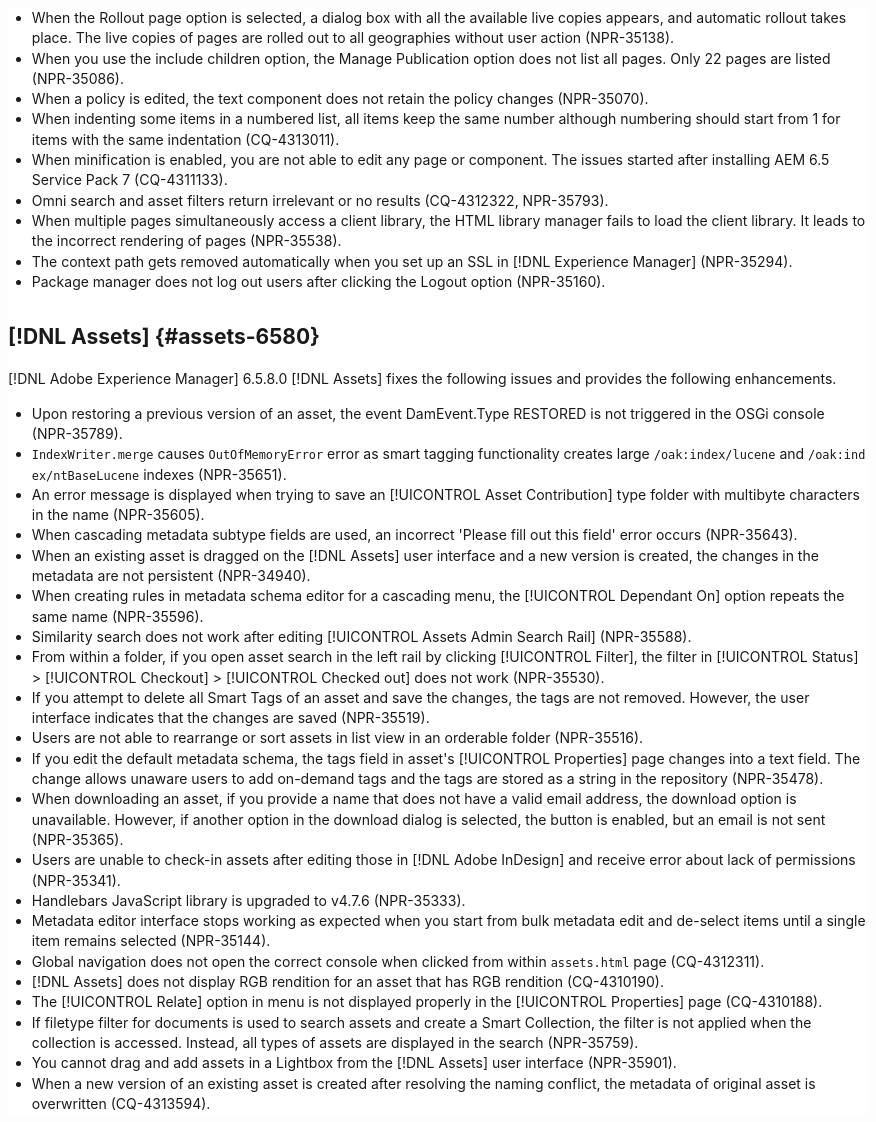 * When the Rollout page option is selected, a dialog box with all the available live copies appears, and automatic rollout takes place. The live copies of pages are rolled out to all geographies without user action (NPR-35138).
* When you use the include children option, the Manage Publication option does not list all pages. Only 22 pages are listed (NPR-35086). 
* When a policy is edited, the text component does not retain the policy changes (NPR-35070).
* When indenting some items in a numbered list, all items keep the same number although numbering should start from 1 for items with the same indentation (CQ-4313011).
* When minification is enabled, you are not able to edit any page or component. The issues started after installing AEM 6.5 Service Pack 7 (CQ-4311133).
* Omni search and asset filters return irrelevant or no results (CQ-4312322, NPR-35793).
* When multiple pages simultaneously access a client library, the HTML library manager fails to load the client library. It leads to the incorrect rendering of pages (NPR-35538).
* The context path gets removed automatically when you set up an SSL in [!DNL Experience Manager] (NPR-35294).
* Package manager does not log out users after clicking the Logout option (NPR-35160).

## [!DNL Assets] {#assets-6580}

[!DNL Adobe Experience Manager] 6.5.8.0 [!DNL Assets] fixes the following issues and provides the following enhancements.

* Upon restoring a previous version of an asset, the event DamEvent.Type RESTORED is not triggered in the OSGi console (NPR-35789).
* `IndexWriter.merge` causes `OutOfMemoryError` error as smart tagging functionality creates large `/oak:index/lucene` and `/oak:index/ntBaseLucene` indexes (NPR-35651).
* An error message is displayed when trying to save an [!UICONTROL Asset Contribution] type folder with multibyte characters in the name (NPR-35605).
* When cascading metadata subtype fields are used, an incorrect 'Please fill out this field' error occurs (NPR-35643).
* When an existing asset is dragged on the [!DNL Assets] user interface and a new version is created, the changes in the metadata are not persistent (NPR-34940).
* When creating rules in metadata schema editor for a cascading menu, the [!UICONTROL Dependant On] option repeats the same name (NPR-35596).
* Similarity search does not work after editing [!UICONTROL Assets Admin Search Rail] (NPR-35588).
* From within a folder, if you open asset search in the left rail by clicking [!UICONTROL Filter], the filter in [!UICONTROL Status] > [!UICONTROL Checkout] > [!UICONTROL Checked out] does not work (NPR-35530).
* If you attempt to delete all Smart Tags of an asset and save the changes, the tags are not removed. However, the user interface indicates that the changes are saved (NPR-35519).
* Users are not able to rearrange or sort assets in list view in an orderable folder (NPR-35516).
* If you edit the default metadata schema, the tags field in asset's [!UICONTROL Properties] page changes into a text field. The change allows unaware users to add on-demand tags and the tags are stored as a string in the repository (NPR-35478).
* When downloading an asset, if you provide a name that does not have a valid email address, the download option is unavailable. However, if another option in the download dialog is selected, the button is enabled, but an email is not sent (NPR-35365).
* Users are unable to check-in assets after editing those in [!DNL Adobe InDesign] and receive error about lack of permissions (NPR-35341).
* Handlebars JavaScript library is upgraded to v4.7.6 (NPR-35333).
* Metadata editor interface stops working as expected when you start from bulk metadata edit and de-select items until a single item remains selected (NPR-35144).
* Global navigation does not open the correct console when clicked from within `assets.html` page (CQ-4312311).
* [!DNL Assets] does not display RGB rendition for an asset that has RGB rendition (CQ-4310190).
* The [!UICONTROL Relate] option in menu is not displayed properly in the [!UICONTROL Properties] page (CQ-4310188).
* If filetype filter for documents is used to search assets and create a Smart Collection, the filter is not applied when the collection is accessed. Instead, all types of assets are displayed in the search (NPR-35759).
* You cannot drag and add assets in a Lightbox from the [!DNL Assets] user interface (NPR-35901).
* When a new version of an existing asset is created after resolving the naming conflict, the metadata of original asset is overwritten (CQ-4313594).